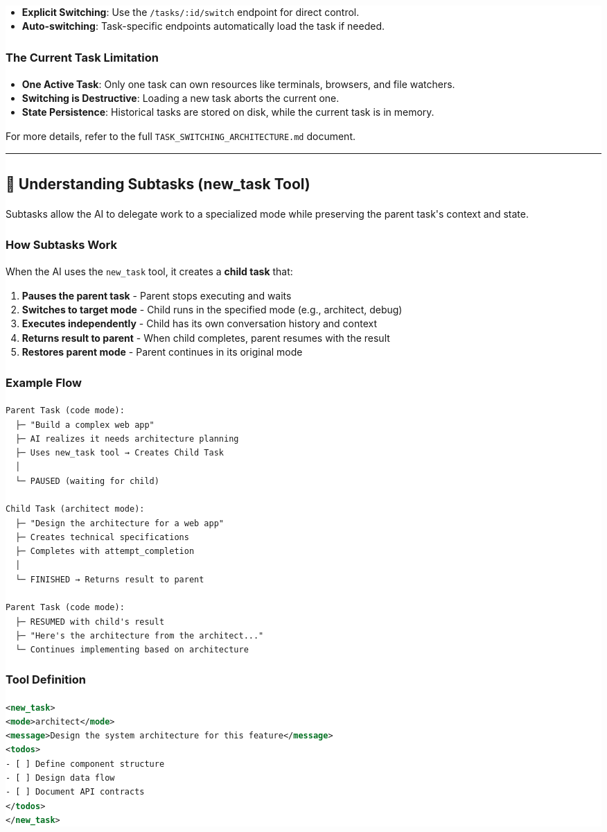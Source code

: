 - **Explicit Switching**: Use the `/tasks/:id/switch` endpoint for direct control.
- **Auto-switching**: Task-specific endpoints automatically load the task if needed.

### The Current Task Limitation
- **One Active Task**: Only one task can own resources like terminals, browsers, and file watchers.
- **Switching is Destructive**: Loading a new task aborts the current one.
- **State Persistence**: Historical tasks are stored on disk, while the current task is in memory.

For more details, refer to the full `TASK_SWITCHING_ARCHITECTURE.md` document.

---

## 🔄 Understanding Subtasks (new_task Tool)

Subtasks allow the AI to delegate work to a specialized mode while preserving the parent task's context and state.

### How Subtasks Work

When the AI uses the `new_task` tool, it creates a **child task** that:
1. **Pauses the parent task** - Parent stops executing and waits
2. **Switches to target mode** - Child runs in the specified mode (e.g., architect, debug)
3. **Executes independently** - Child has its own conversation history and context
4. **Returns result to parent** - When child completes, parent resumes with the result
5. **Restores parent mode** - Parent continues in its original mode

### Example Flow

```
Parent Task (code mode):
  ├─ "Build a complex web app"
  ├─ AI realizes it needs architecture planning
  ├─ Uses new_task tool → Creates Child Task
  │
  └─ PAUSED (waiting for child)

Child Task (architect mode):
  ├─ "Design the architecture for a web app"
  ├─ Creates technical specifications
  ├─ Completes with attempt_completion
  │
  └─ FINISHED → Returns result to parent

Parent Task (code mode):
  ├─ RESUMED with child's result
  ├─ "Here's the architecture from the architect..."
  └─ Continues implementing based on architecture
```

### Tool Definition

```xml
<new_task>
<mode>architect</mode>
<message>Design the system architecture for this feature</message>
<todos>
- [ ] Define component structure
- [ ] Design data flow
- [ ] Document API contracts
</todos>
</new_task>
```


  [key: string]: any